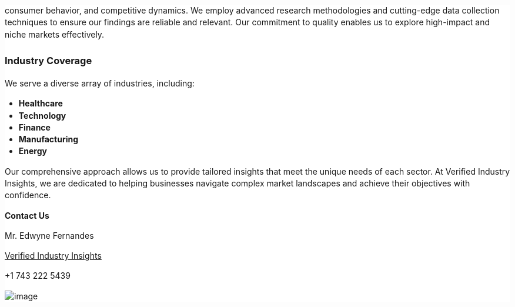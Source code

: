consumer behavior, and competitive dynamics. We employ advanced research methodologies and cutting-edge data collection techniques to ensure our findings are reliable and relevant. Our commitment to quality enables us to explore high-impact and niche markets effectively.</p><h3>Industry Coverage</h3><p>We serve a diverse array of industries, including:</p><ul><li><strong>Healthcare</strong></li><li><strong>Technology</strong></li><li><strong>Finance</strong></li><li><strong>Manufacturing</strong></li><li><strong>Energy</strong></li></ul><p>Our comprehensive approach allows us to provide tailored insights that meet the unique needs of each sector. At Verified Industry Insights, we are dedicated to helping businesses navigate complex market landscapes and achieve their objectives with confidence.</p><p><strong>Contact Us</strong></p><p>Mr. Edwyne Fernandes</p><p><a href="https://www.verifiedindustryinsights.com/">Verified Industry Insights</a></p><p>+1 743 222 5439</p>
![image](https://github.com/user-attachments/assets/6d557d92-2325-4c38-b450-57096898a246)
